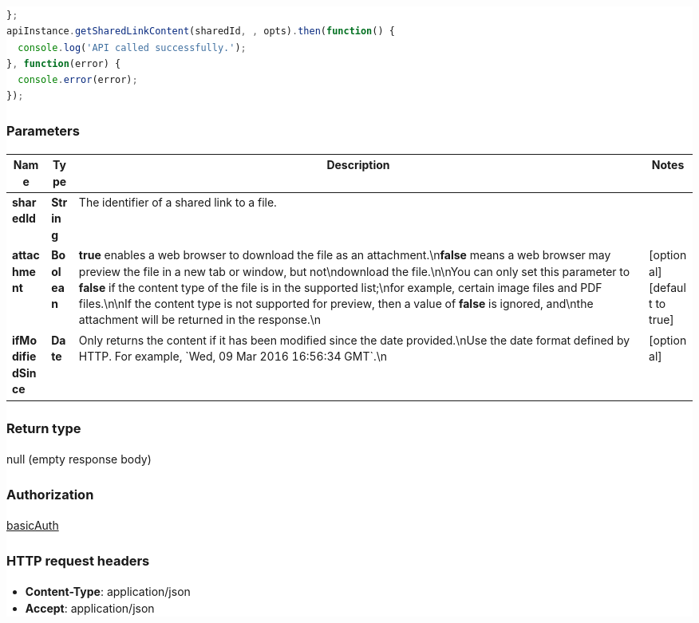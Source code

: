 ```javascript
};
apiInstance.getSharedLinkContent(sharedId, , opts).then(function() {
  console.log('API called successfully.');
}, function(error) {
  console.error(error);
});

```

### Parameters

Name | Type | Description  | Notes
------------- | ------------- | ------------- | -------------
 **sharedId** | **String**| The identifier of a shared link to a file. | 
 **attachment** | **Boolean**| **true** enables a web browser to download the file as an attachment.\n**false** means a web browser may preview the file in a new tab or window, but not\ndownload the file.\n\nYou can only set this parameter to **false** if the content type of the file is in the supported list;\nfor example, certain image files and PDF files.\n\nIf the content type is not supported for preview, then a value of **false**  is ignored, and\nthe attachment will be returned in the response.\n | [optional] [default to true]
 **ifModifiedSince** | **Date**| Only returns the content if it has been modified since the date provided.\nUse the date format defined by HTTP. For example, &#x60;Wed, 09 Mar 2016 16:56:34 GMT&#x60;.\n | [optional] 

### Return type

null (empty response body)

### Authorization

[basicAuth](../README.md#basicAuth)

### HTTP request headers

 - **Content-Type**: application/json
 - **Accept**: application/json

